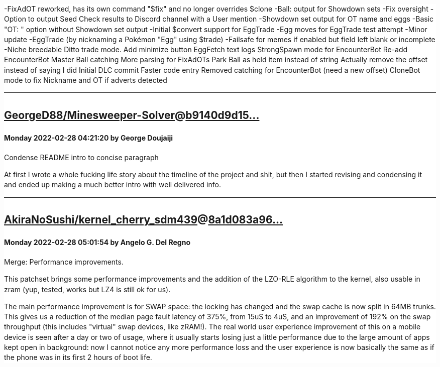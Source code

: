 -FixAdOT reworked, has its own command "$fix" and no longer overrides $clone
-Ball: <value> output for Showdown sets
-Fix oversight
-Option to output Seed Check results to Discord channel with a User mention
-Showdown set output for OT name and eggs
-Basic "OT: <name>" option without Showdown set output
-Initial $convert support for EggTrade
-Egg moves for EggTrade test attempt
-Minor update
-EggTrade (by nicknaming a Pokémon "Egg" using $trade)
-Failsafe for memes if enabled but field left blank or incomplete
-Niche breedable Ditto trade mode.
Add minimize button
EggFetch text logs
StrongSpawn mode for EncounterBot
Re-add EncounterBot Master Ball catching
More parsing for FixAdOTs
Park Ball as held item instead of string
Actually remove the offset instead of saying I did
Initial DLC commit
Faster code entry
Removed catching for EncounterBot (need a new offset)
CloneBot mode to fix Nickname and OT if adverts detected

---
## [GeorgeD88/Minesweeper-Solver](https://github.com/GeorgeD88/Minesweeper-Solver)@[b9140d9d15...](https://github.com/GeorgeD88/Minesweeper-Solver/commit/b9140d9d15e882731a878f00427738ef533a55fd)
#### Monday 2022-02-28 04:21:20 by George Doujaiji

Condense README intro to concise paragraph

At first I wrote a whole fucking life story about the timeline of the
project and shit, but then I started revising and condensing it and
ended up making a much better intro with well delivered info.

---
## [AkiraNoSushi/kernel_cherry_sdm439](https://github.com/AkiraNoSushi/kernel_cherry_sdm439)@[8a1d083a96...](https://github.com/AkiraNoSushi/kernel_cherry_sdm439/commit/8a1d083a969f194a1c69f2c6794ae3deb866715f)
#### Monday 2022-02-28 05:01:54 by Angelo G. Del Regno

Merge: Performance improvements.

This patchset brings some performance improvements and the addition of the LZO-RLE
algorithm to the kernel, also usable in zram (yup, tested, works but LZ4 is still ok for us).

The main performance improvement is for SWAP space: the locking has changed and
the swap cache is now split in 64MB trunks.
This gives us a reduction of the median page fault latency of 375%, from 15uS to 4uS,
and an improvement of 192% on the swap throughput (this includes "virtual" swap
devices, like zRAM!). The real world user experience improvement of this on a mobile
device is seen after a day or two of usage, where it usually starts losing just a little
performance due to the large amount of apps kept open in background: now I cannot
notice any more performance loss and the user experience is now basically the same as
if the phone was in its first 2 hours of boot life.
